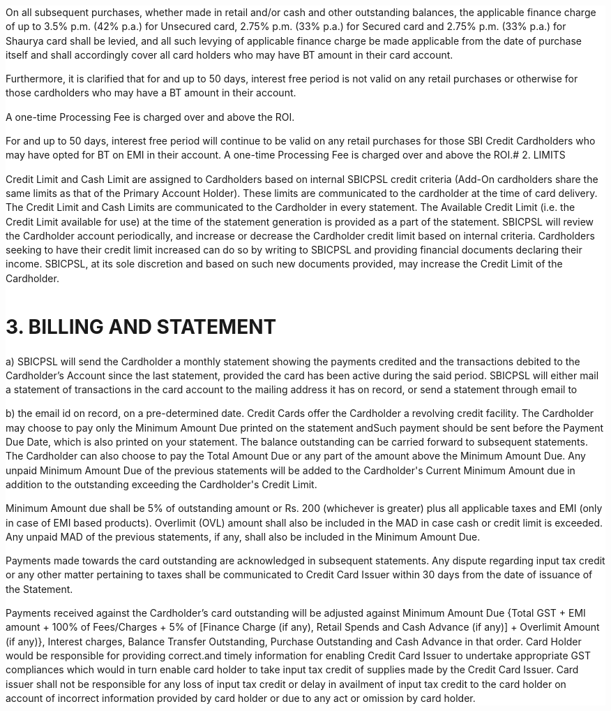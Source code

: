 On all subsequent purchases, whether made in retail and/or cash and other outstanding balances, the applicable finance charge of up to 3.5% p.m. (42% p.a.) for Unsecured card, 2.75% p.m. (33% p.a.) for Secured card and 2.75% p.m. (33% p.a.) for Shaurya card shall be levied, and all such levying of applicable finance charge be made applicable from the date of purchase itself and shall accordingly cover all card holders who may have BT amount in their card account.

Furthermore, it is clarified that for and up to 50 days, interest free period is not valid on any retail purchases or otherwise for those cardholders who may have a BT amount in their account.

A one-time Processing Fee is charged over and above the ROI.

For and up to 50 days, interest free period will continue to be valid on any retail purchases for those SBI Credit Cardholders who may have opted for BT on EMI in their account. A one-time Processing Fee is charged over and above the ROI.# 2. LIMITS

Credit Limit and Cash Limit are assigned to Cardholders based on internal SBICPSL credit criteria (Add-On cardholders share the same limits as that of the Primary Account Holder). These limits are communicated to the cardholder at the time of card delivery. The Credit Limit and Cash Limits are communicated to the Cardholder in every statement. The Available Credit Limit (i.e. the Credit Limit available for use) at the time of the statement generation is provided as a part of the statement. SBICPSL will review the Cardholder account periodically, and increase or decrease the Cardholder credit limit based on internal criteria. Cardholders seeking to have their credit limit increased can do so by writing to SBICPSL and providing financial documents declaring their income. SBICPSL, at its sole discretion and based on such new documents provided, may increase the Credit Limit of the Cardholder.

# 3. BILLING AND STATEMENT

a) SBICPSL will send the Cardholder a monthly statement showing the payments credited and the transactions debited to the Cardholder’s Account since the last statement, provided the card has been active during the said period. SBICPSL will either mail a statement of transactions in the card account to the mailing address it has on record, or send a statement through email to

b) the email id on record, on a pre-determined date. Credit Cards offer the Cardholder a revolving credit facility. The Cardholder may choose to pay only the Minimum Amount Due printed on the statement andSuch payment should be sent before the Payment Due Date, which is also printed on your statement. The balance outstanding can be carried forward to subsequent statements. The Cardholder can also choose to pay the Total Amount Due or any part of the amount above the Minimum Amount Due. Any unpaid Minimum Amount Due of the previous statements will be added to the Cardholder's Current Minimum Amount due in addition to the outstanding exceeding the Cardholder's Credit Limit.

Minimum Amount due shall be 5% of outstanding amount or Rs. 200 (whichever is greater) plus all applicable taxes and EMI (only in case of EMI based products). Overlimit (OVL) amount shall also be included in the MAD in case cash or credit limit is exceeded. Any unpaid MAD of the previous statements, if any, shall also be included in the Minimum Amount Due.

Payments made towards the card outstanding are acknowledged in subsequent statements. Any dispute regarding input tax credit or any other matter pertaining to taxes shall be communicated to Credit Card Issuer within 30 days from the date of issuance of the Statement.

Payments received against the Cardholder’s card outstanding will be adjusted against Minimum Amount Due {Total GST + EMI amount + 100% of Fees/Charges + 5% of [Finance Charge (if any), Retail Spends and Cash Advance (if any)] + Overlimit Amount (if any)}, Interest charges, Balance Transfer Outstanding, Purchase Outstanding and Cash Advance in that order. Card Holder would be responsible for providing correct.and timely information for enabling Credit Card Issuer to undertake appropriate GST compliances which would in turn enable card holder to take input tax credit of supplies made by the Credit Card Issuer. Card issuer shall not be responsible for any loss of input tax credit or delay in availment of input tax credit to the card holder on account of incorrect information provided by card holder or due to any act or omission by card holder.
